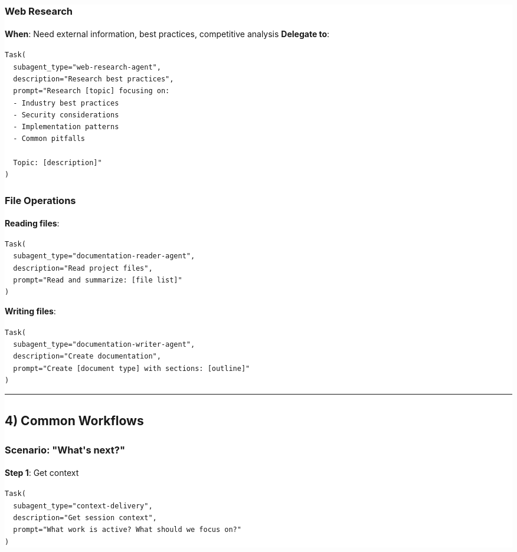 ### **Web Research**

**When**: Need external information, best practices, competitive analysis
**Delegate to**:
```
Task(
  subagent_type="web-research-agent",
  description="Research best practices",
  prompt="Research [topic] focusing on:
  - Industry best practices
  - Security considerations
  - Implementation patterns
  - Common pitfalls

  Topic: [description]"
)
```

### **File Operations**

**Reading files**:
```
Task(
  subagent_type="documentation-reader-agent",
  description="Read project files",
  prompt="Read and summarize: [file list]"
)
```

**Writing files**:
```
Task(
  subagent_type="documentation-writer-agent",
  description="Create documentation",
  prompt="Create [document type] with sections: [outline]"
)
```

---

## 4) Common Workflows

### **Scenario: "What's next?"**

**Step 1**: Get context
```
Task(
  subagent_type="context-delivery",
  description="Get session context",
  prompt="What work is active? What should we focus on?"
)
```
